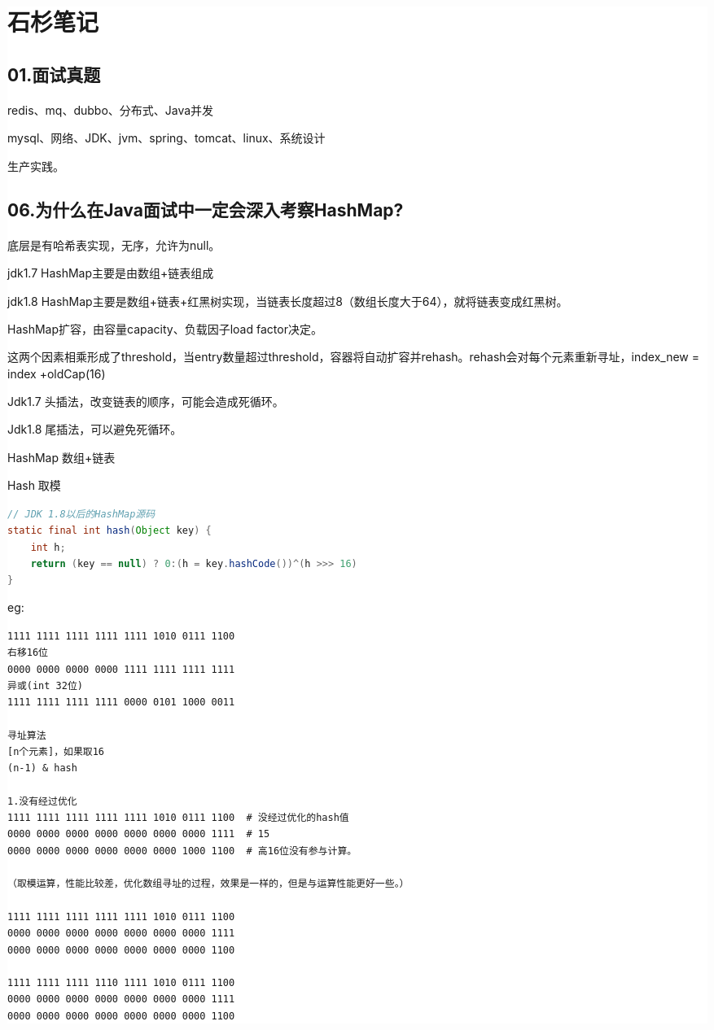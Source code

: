 # 石杉笔记

## 01.面试真题

redis、mq、dubbo、分布式、Java并发

mysql、网络、JDK、jvm、spring、tomcat、linux、系统设计

生产实践。



## 06.为什么在Java面试中一定会深入考察HashMap?

底层是有哈希表实现，无序，允许为null。

jdk1.7 HashMap主要是由数组+链表组成

jdk1.8 HashMap主要是数组+链表+红黑树实现，当链表长度超过8（数组长度大于64），就将链表变成红黑树。

HashMap扩容，由容量capacity、负载因子load factor决定。

这两个因素相乘形成了threshold，当entry数量超过threshold，容器将自动扩容并rehash。rehash会对每个元素重新寻址，index_new = index +oldCap(16)

Jdk1.7 头插法，改变链表的顺序，可能会造成死循环。

Jdk1.8 尾插法，可以避免死循环。

HashMap 数组+链表

Hash 取模

```java
// JDK 1.8以后的HashMap源码
static final int hash(Object key) {
    int h;
    return (key == null) ? 0:(h = key.hashCode())^(h >>> 16)
}
```



eg:

```text
1111 1111 1111 1111 1111 1010 0111 1100
右移16位  
0000 0000 0000 0000 1111 1111 1111 1111
异或(int 32位)
1111 1111 1111 1111 0000 0101 1000 0011

寻址算法
[n个元素]，如果取16
(n-1) & hash 

1.没有经过优化
1111 1111 1111 1111 1111 1010 0111 1100  # 没经过优化的hash值
0000 0000 0000 0000 0000 0000 0000 1111  # 15
0000 0000 0000 0000 0000 0000 1000 1100  # 高16位没有参与计算。

（取模运算，性能比较差，优化数组寻址的过程，效果是一样的，但是与运算性能更好一些。）

1111 1111 1111 1111 1111 1010 0111 1100
0000 0000 0000 0000 0000 0000 0000 1111
0000 0000 0000 0000 0000 0000 0000 1100

1111 1111 1111 1110 1111 1010 0111 1100
0000 0000 0000 0000 0000 0000 0000 1111
0000 0000 0000 0000 0000 0000 0000 1100
```
